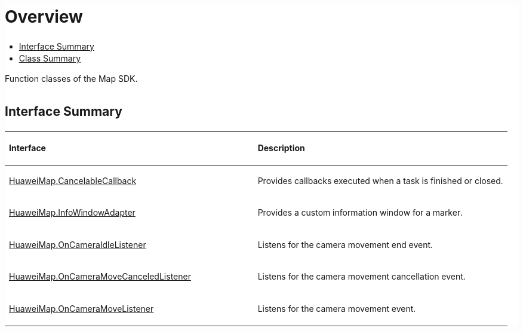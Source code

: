 # Overview<a name="EN-US_TOPIC_0000001099341088"></a>

-   [Interface Summary](#section59921344152916)
-   [Class Summary](#section15910112685010)

Function classes of the Map SDK.

## Interface Summary<a name="section59921344152916"></a>

<a name="table126131618196"></a>
<table><thead align="left"><tr id="row132711611198"><th class="cellrowborder" valign="top" width="49.51%" id="mcps1.1.3.1.1"><p id="p476046133019"><a name="p476046133019"></a><a name="p476046133019"></a>Interface</p>
</th>
<th class="cellrowborder" valign="top" width="50.49%" id="mcps1.1.3.1.2"><p id="p8760156103016"><a name="p8760156103016"></a><a name="p8760156103016"></a>Description</p>
</th>
</tr>
</thead>
<tbody><tr id="row172761613196"><td class="cellrowborder" valign="top" width="49.51%" headers="mcps1.1.3.1.1 "><p id="p181664312105"><a name="p181664312105"></a><a name="p181664312105"></a><a href="cancelablecallback.md">HuaweiMap.CancelableCallback</a></p>
</td>
<td class="cellrowborder" valign="top" width="50.49%" headers="mcps1.1.3.1.2 "><p id="p6164153171011"><a name="p6164153171011"></a><a name="p6164153171011"></a>Provides callbacks executed when a task is finished or closed.</p>
</td>
</tr>
<tr id="row82741681913"><td class="cellrowborder" valign="top" width="49.51%" headers="mcps1.1.3.1.1 "><p id="p12149153191010"><a name="p12149153191010"></a><a name="p12149153191010"></a><a href="infowindowadapter.md">HuaweiMap.InfoWindowAdapter</a></p>
</td>
<td class="cellrowborder" valign="top" width="50.49%" headers="mcps1.1.3.1.2 "><p id="p11118163191012"><a name="p11118163191012"></a><a name="p11118163191012"></a>Provides a custom information window for a marker.</p>
</td>
</tr>
<tr id="row927181641912"><td class="cellrowborder" valign="top" width="49.51%" headers="mcps1.1.3.1.1 "><p id="p12741614191"><a name="p12741614191"></a><a name="p12741614191"></a><a href="oncameraidlelistener.md">HuaweiMap.OnCameraIdleListener</a></p>
</td>
<td class="cellrowborder" valign="top" width="50.49%" headers="mcps1.1.3.1.2 "><p id="p1131221173012"><a name="p1131221173012"></a><a name="p1131221173012"></a>Listens for the camera movement end event.</p>
</td>
</tr>
<tr id="row1827131631919"><td class="cellrowborder" valign="top" width="49.51%" headers="mcps1.1.3.1.1 "><p id="p208971150161918"><a name="p208971150161918"></a><a name="p208971150161918"></a><a href="oncameramovecanceiedlistener.md">HuaweiMap.OnCameraMoveCanceledListener</a></p>
</td>
<td class="cellrowborder" valign="top" width="50.49%" headers="mcps1.1.3.1.2 "><p id="p3322111117303"><a name="p3322111117303"></a><a name="p3322111117303"></a>Listens for the camera movement cancellation event.</p>
</td>
</tr>
<tr id="row52811616193"><td class="cellrowborder" valign="top" width="49.51%" headers="mcps1.1.3.1.1 "><p id="p028191671915"><a name="p028191671915"></a><a name="p028191671915"></a><a href="oncameramovelistener.md">HuaweiMap.OnCameraMoveListener</a></p>
</td>
<td class="cellrowborder" valign="top" width="50.49%" headers="mcps1.1.3.1.2 "><p id="p1632661123013"><a name="p1632661123013"></a><a name="p1632661123013"></a>Listens for the camera movement event.</p>
</td>